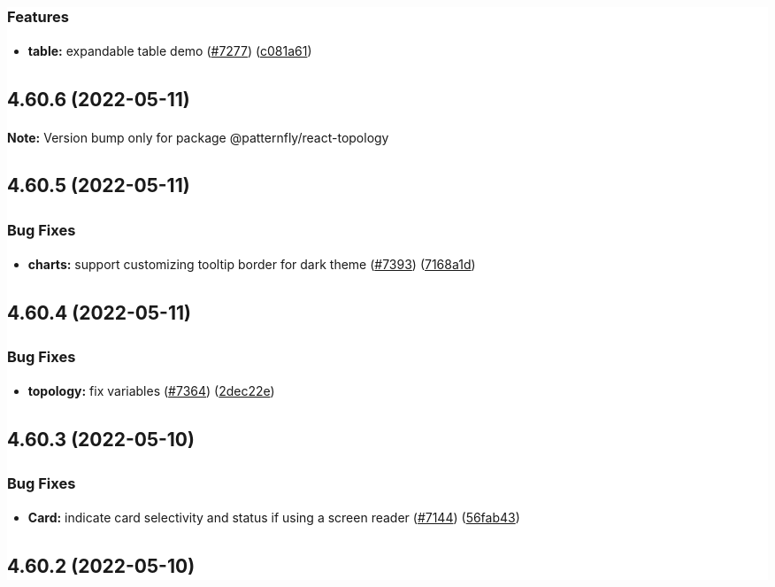 
### Features

* **table:** expandable table demo ([#7277](https://github.com/patternfly/patternfly-react/issues/7277)) ([c081a61](https://github.com/patternfly/patternfly-react/commit/c081a61f11ceeb92688798106962e3604c243606))





## 4.60.6 (2022-05-11)

**Note:** Version bump only for package @patternfly/react-topology





## 4.60.5 (2022-05-11)


### Bug Fixes

* **charts:** support customizing tooltip border for dark theme ([#7393](https://github.com/patternfly/patternfly-react/issues/7393)) ([7168a1d](https://github.com/patternfly/patternfly-react/commit/7168a1dc7f3a1302d719a32bcd32dcdb9ad8fb86))





## 4.60.4 (2022-05-11)


### Bug Fixes

* **topology:** fix variables ([#7364](https://github.com/patternfly/patternfly-react/issues/7364)) ([2dec22e](https://github.com/patternfly/patternfly-react/commit/2dec22eec0f2fb8a634108e6995f747f61fa7d93))





## 4.60.3 (2022-05-10)


### Bug Fixes

* **Card:** indicate card selectivity and status if using a screen reader ([#7144](https://github.com/patternfly/patternfly-react/issues/7144)) ([56fab43](https://github.com/patternfly/patternfly-react/commit/56fab43f801390d995ae9d0c3bdec3aa0f0d2cfb))





## 4.60.2 (2022-05-10)
